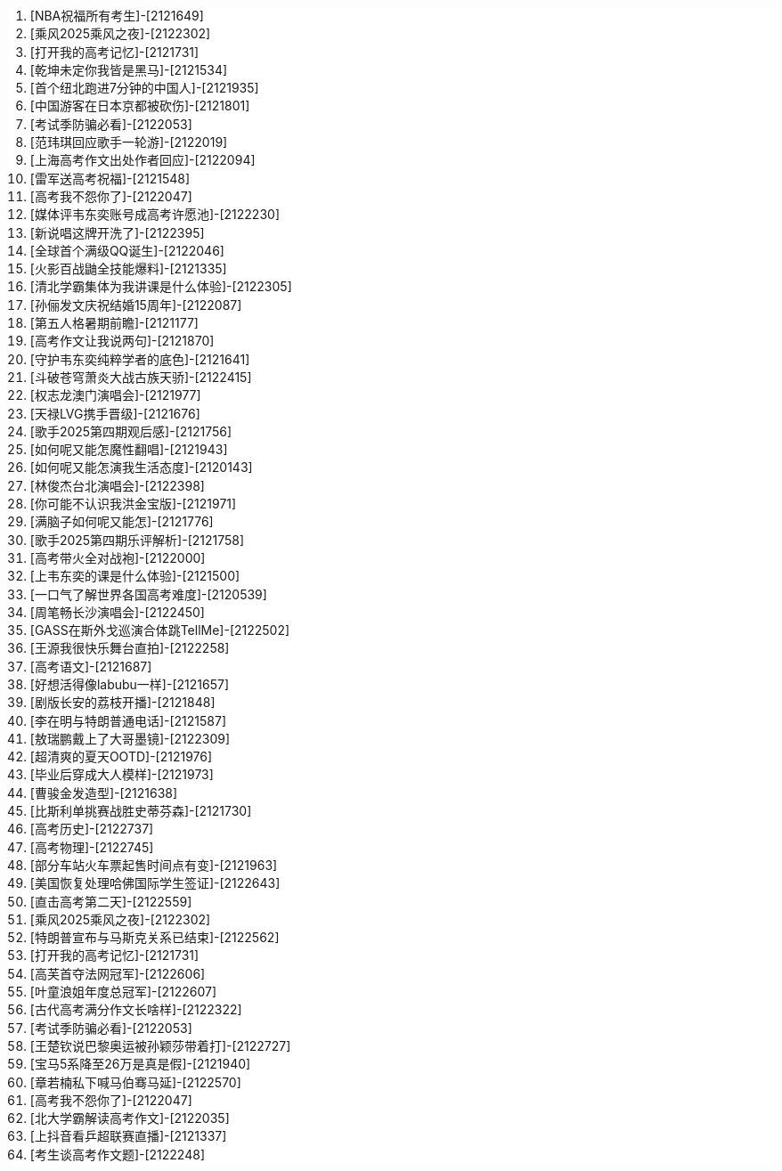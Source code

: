 1. [NBA祝福所有考生]-[2121649]
1. [乘风2025乘风之夜]-[2122302]
1. [打开我的高考记忆]-[2121731]
1. [乾坤未定你我皆是黑马]-[2121534]
1. [首个纽北跑进7分钟的中国人]-[2121935]
1. [中国游客在日本京都被砍伤]-[2121801]
1. [考试季防骗必看]-[2122053]
1. [范玮琪回应歌手一轮游]-[2122019]
1. [上海高考作文出处作者回应]-[2122094]
1. [雷军送高考祝福]-[2121548]
1. [高考我不怨你了]-[2122047]
1. [媒体评韦东奕账号成高考许愿池]-[2122230]
1. [新说唱这牌开洗了]-[2122395]
1. [全球首个满级QQ诞生]-[2122046]
1. [火影百战鼬全技能爆料]-[2121335]
1. [清北学霸集体为我讲课是什么体验]-[2122305]
1. [孙俪发文庆祝结婚15周年]-[2122087]
1. [第五人格暑期前瞻]-[2121177]
1. [高考作文让我说两句]-[2121870]
1. [守护韦东奕纯粹学者的底色]-[2121641]
1. [斗破苍穹萧炎大战古族天骄]-[2122415]
1. [权志龙澳门演唱会]-[2121977]
1. [天禄LVG携手晋级]-[2121676]
1. [歌手2025第四期观后感]-[2121756]
1. [如何呢又能怎魔性翻唱]-[2121943]
1. [如何呢又能怎演我生活态度]-[2120143]
1. [林俊杰台北演唱会]-[2122398]
1. [你可能不认识我洪金宝版]-[2121971]
1. [满脑子如何呢又能怎]-[2121776]
1. [歌手2025第四期乐评解析]-[2121758]
1. [高考带火全对战袍]-[2122000]
1. [上韦东奕的课是什么体验]-[2121500]
1. [一口气了解世界各国高考难度]-[2120539]
1. [周笔畅长沙演唱会]-[2122450]
1. [GASS在斯外戈巡演合体跳TellMe]-[2122502]
1. [王源我很快乐舞台直拍]-[2122258]
1. [高考语文]-[2121687]
1. [好想活得像labubu一样]-[2121657]
1. [剧版长安的荔枝开播]-[2121848]
1. [李在明与特朗普通电话]-[2121587]
1. [敖瑞鹏戴上了大哥墨镜]-[2122309]
1. [超清爽的夏天OOTD]-[2121976]
1. [毕业后穿成大人模样]-[2121973]
1. [曹骏金发造型]-[2121638]
1. [比斯利单挑赛战胜史蒂芬森]-[2121730]
1. [高考历史]-[2122737]
1. [高考物理]-[2122745]
1. [部分车站火车票起售时间点有变]-[2121963]
1. [美国恢复处理哈佛国际学生签证]-[2122643]
1. [直击高考第二天]-[2122559]
1. [乘风2025乘风之夜]-[2122302]
1. [特朗普宣布与马斯克关系已结束]-[2122562]
1. [打开我的高考记忆]-[2121731]
1. [高芙首夺法网冠军]-[2122606]
1. [叶童浪姐年度总冠军]-[2122607]
1. [古代高考满分作文长啥样]-[2122322]
1. [考试季防骗必看]-[2122053]
1. [王楚钦说巴黎奥运被孙颖莎带着打]-[2122727]
1. [宝马5系降至26万是真是假]-[2121940]
1. [章若楠私下喊马伯骞马延]-[2122570]
1. [高考我不怨你了]-[2122047]
1. [北大学霸解读高考作文]-[2122035]
1. [上抖音看乒超联赛直播]-[2121337]
1. [考生谈高考作文题]-[2122248]